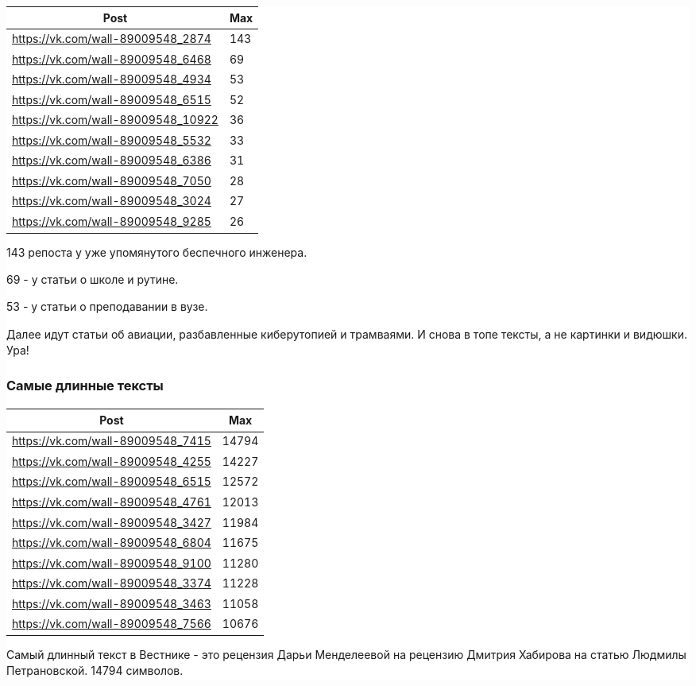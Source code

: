 | Post                               | Max | 
|------------------------------------|-----| 
| https://vk.com/wall-89009548_2874  | 143 | 
| https://vk.com/wall-89009548_6468  | 69  | 
| https://vk.com/wall-89009548_4934  | 53  | 
| https://vk.com/wall-89009548_6515  | 52  | 
| https://vk.com/wall-89009548_10922 | 36  | 
| https://vk.com/wall-89009548_5532  | 33  | 
| https://vk.com/wall-89009548_6386  | 31  | 
| https://vk.com/wall-89009548_7050  | 28  | 
| https://vk.com/wall-89009548_3024  | 27  | 
| https://vk.com/wall-89009548_9285  | 26  | 

143 репоста у уже упомянутого беспечного инженера.

69 - у статьи о школе и рутине.

53 - у статьи о преподавании в вузе.

Далее идут статьи об авиации, разбавленные киберутопией и трамваями. И снова в топе тексты, а не картинки и видюшки. Ура!

### Самые длинные тексты

| Post                              | Max   | 
|-----------------------------------|-------| 
| https://vk.com/wall-89009548_7415 | 14794 | 
| https://vk.com/wall-89009548_4255 | 14227 | 
| https://vk.com/wall-89009548_6515 | 12572 | 
| https://vk.com/wall-89009548_4761 | 12013 | 
| https://vk.com/wall-89009548_3427 | 11984 | 
| https://vk.com/wall-89009548_6804 | 11675 | 
| https://vk.com/wall-89009548_9100 | 11280 | 
| https://vk.com/wall-89009548_3374 | 11228 | 
| https://vk.com/wall-89009548_3463 | 11058 | 
| https://vk.com/wall-89009548_7566 | 10676 | 

Самый длинный текст в Вестнике - это рецензия Дарьи Менделеевой на рецензию Дмитрия Хабирова на статью Людмилы Петрановской. 14794 символов.
